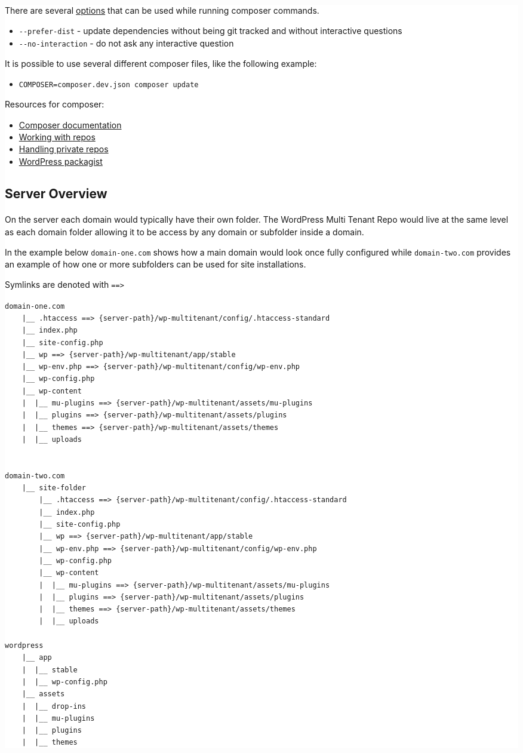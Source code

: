 There are several [options](https://getcomposer.org/doc/03-cli.md) that can be used while running composer commands.

- `--prefer-dist` - update dependencies without being git tracked and without interactive questions
- `--no-interaction` - do not ask any interactive question

It is possible to use several different composer files, like the following example:

- `COMPOSER=composer.dev.json composer update`

Resources for composer:

- [Composer documentation](https://getcomposer.org/)
- [Working with repos](https://getcomposer.org/doc/05-repositories.md)
- [Handling private repos](https://getcomposer.org/doc/articles/handling-private-packages.md)
- [WordPress packagist](https://wpackagist.org/)

## Server Overview

On the server each domain would typically have their own folder. The WordPress Multi Tenant Repo would live at the same level as each domain folder allowing it to be access by any domain or subfolder inside a domain.

In the example below `domain-one.com` shows how a main domain would look once fully configured while `domain-two.com` provides an example of how one or more subfolders can be used for site installations.

Symlinks are denoted with `==>`

```
domain-one.com
    |__ .htaccess ==> {server-path}/wp-multitenant/config/.htaccess-standard
    |__ index.php
    |__ site-config.php
    |__ wp ==> {server-path}/wp-multitenant/app/stable
    |__ wp-env.php ==> {server-path}/wp-multitenant/config/wp-env.php
    |__ wp-config.php
    |__ wp-content
    |  |__ mu-plugins ==> {server-path}/wp-multitenant/assets/mu-plugins
    |  |__ plugins ==> {server-path}/wp-multitenant/assets/plugins
    |  |__ themes ==> {server-path}/wp-multitenant/assets/themes
    |  |__ uploads


domain-two.com
    |__ site-folder
        |__ .htaccess ==> {server-path}/wp-multitenant/config/.htaccess-standard
        |__ index.php
        |__ site-config.php
        |__ wp ==> {server-path}/wp-multitenant/app/stable
        |__ wp-env.php ==> {server-path}/wp-multitenant/config/wp-env.php
        |__ wp-config.php
        |__ wp-content
        |  |__ mu-plugins ==> {server-path}/wp-multitenant/assets/mu-plugins
        |  |__ plugins ==> {server-path}/wp-multitenant/assets/plugins
        |  |__ themes ==> {server-path}/wp-multitenant/assets/themes
        |  |__ uploads

wordpress
    |__ app
    |  |__ stable
    |  |__ wp-config.php
    |__ assets
    |  |__ drop-ins
    |  |__ mu-plugins
    |  |__ plugins
    |  |__ themes
```